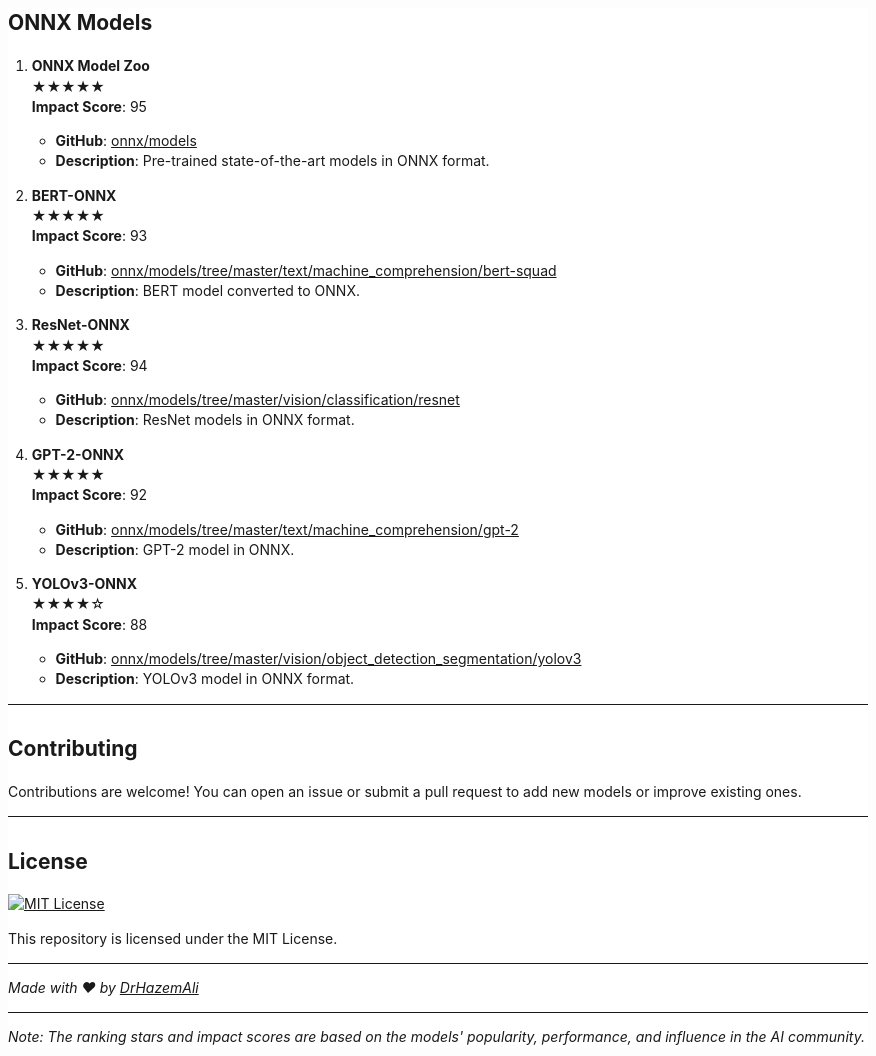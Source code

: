 ## ONNX Models

1. **ONNX Model Zoo**  
   ★★★★★  
   **Impact Score**: 95  
   - **GitHub**: [onnx/models](https://github.com/onnx/models)
   - **Description**: Pre-trained state-of-the-art models in ONNX format.

2. **BERT-ONNX**  
   ★★★★★  
   **Impact Score**: 93  
   - **GitHub**: [onnx/models/tree/master/text/machine_comprehension/bert-squad](https://github.com/onnx/models/tree/master/text/machine_comprehension/bert-squad)
   - **Description**: BERT model converted to ONNX.

3. **ResNet-ONNX**  
   ★★★★★  
   **Impact Score**: 94  
   - **GitHub**: [onnx/models/tree/master/vision/classification/resnet](https://github.com/onnx/models/tree/master/vision/classification/resnet)
   - **Description**: ResNet models in ONNX format.

4. **GPT-2-ONNX**  
   ★★★★★  
   **Impact Score**: 92  
   - **GitHub**: [onnx/models/tree/master/text/machine_comprehension/gpt-2](https://github.com/onnx/models/tree/master/text/machine_comprehension/gpt-2)
   - **Description**: GPT-2 model in ONNX.

5. **YOLOv3-ONNX**  
   ★★★★☆  
   **Impact Score**: 88  
   - **GitHub**: [onnx/models/tree/master/vision/object_detection_segmentation/yolov3](https://github.com/onnx/models/tree/master/vision/object_detection_segmentation/yolov3)
   - **Description**: YOLOv3 model in ONNX format.

---

## Contributing

Contributions are welcome! You can open an issue or submit a pull request to add new models or improve existing ones.

---

## License

[![MIT License](https://img.shields.io/badge/License-MIT-blue.svg)](LICENSE)

This repository is licensed under the MIT License.

---

*Made with ❤️ by [DrHazemAli](https://github.com/DrHazemAli)*

---

*Note: The ranking stars and impact scores are based on the models' popularity, performance, and influence in the AI community.*
